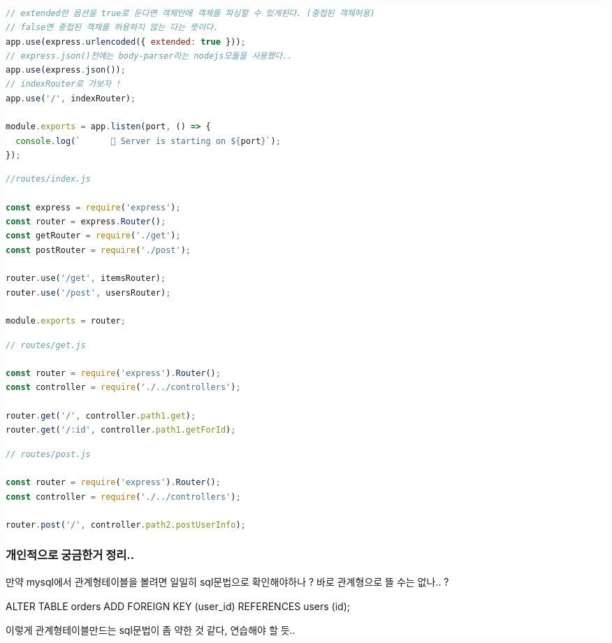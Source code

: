 ```jsx
// extended란 옵션을 true로 둔다면 객체안에 객체를 파싱할 수 있게된다. (중첩된 객체허용)
// false면 중첩된 객체를 허용하지 않는 다는 뜻이다.
app.use(express.urlencoded({ extended: true }));
// express.json()전에는 body-parser라는 nodejs모듈을 사용했다..
app.use(express.json());
// indexRouter로 가보자 !
app.use('/', indexRouter);

module.exports = app.listen(port, () => {
  console.log(`      🚀 Server is starting on ${port}`);
});
```

```jsx
//routes/index.js

const express = require('express');
const router = express.Router();
const getRouter = require('./get');
const postRouter = require('./post');

router.use('/get', itemsRouter);
router.use('/post', usersRouter);

module.exports = router;
```

```jsx
// routes/get.js

const router = require('express').Router();
const controller = require('./../controllers');

router.get('/', controller.path1.get);
router.get('/:id', controller.path1.getForId);
```

```jsx
// routes/post.js

const router = require('express').Router();
const controller = require('./../controllers');

router.post('/', controller.path2.postUserInfo);

```

<h3> 개인적으로 궁금한거 정리.. </h3>

만약 mysql에서 관계형테이블을 볼려면 일일히 sql문법으로 확인해야하나 ? 바로 관계형으로 뜰 수는 없나.. ?

ALTER TABLE orders ADD FOREIGN KEY (user_id) REFERENCES users (id);

이렇게 관계형테이블만드는 sql문법이 좀 약한 것 같다, 연습해야 할 듯..
